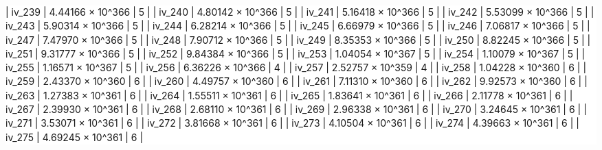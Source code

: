 | iv_239 | 4.44166 × 10^366 | 5 |
| iv_240 | 4.80142 × 10^366 | 5 |
| iv_241 | 5.16418 × 10^366 | 5 |
| iv_242 | 5.53099 × 10^366 | 5 |
| iv_243 | 5.90314 × 10^366 | 5 |
| iv_244 | 6.28214 × 10^366 | 5 |
| iv_245 | 6.66979 × 10^366 | 5 |
| iv_246 | 7.06817 × 10^366 | 5 |
| iv_247 | 7.47970 × 10^366 | 5 |
| iv_248 | 7.90712 × 10^366 | 5 |
| iv_249 | 8.35353 × 10^366 | 5 |
| iv_250 | 8.82245 × 10^366 | 5 |
| iv_251 | 9.31777 × 10^366 | 5 |
| iv_252 | 9.84384 × 10^366 | 5 |
| iv_253 | 1.04054 × 10^367 | 5 |
| iv_254 | 1.10079 × 10^367 | 5 |
| iv_255 | 1.16571 × 10^367 | 5 |
| iv_256 | 6.36226 × 10^366 | 4 |
| iv_257 | 2.52757 × 10^359 | 4 |
| iv_258 | 1.04228 × 10^360 | 6 |
| iv_259 | 2.43370 × 10^360 | 6 |
| iv_260 | 4.49757 × 10^360 | 6 |
| iv_261 | 7.11310 × 10^360 | 6 |
| iv_262 | 9.92573 × 10^360 | 6 |
| iv_263 | 1.27383 × 10^361 | 6 |
| iv_264 | 1.55511 × 10^361 | 6 |
| iv_265 | 1.83641 × 10^361 | 6 |
| iv_266 | 2.11778 × 10^361 | 6 |
| iv_267 | 2.39930 × 10^361 | 6 |
| iv_268 | 2.68110 × 10^361 | 6 |
| iv_269 | 2.96338 × 10^361 | 6 |
| iv_270 | 3.24645 × 10^361 | 6 |
| iv_271 | 3.53071 × 10^361 | 6 |
| iv_272 | 3.81668 × 10^361 | 6 |
| iv_273 | 4.10504 × 10^361 | 6 |
| iv_274 | 4.39663 × 10^361 | 6 |
| iv_275 | 4.69245 × 10^361 | 6 |